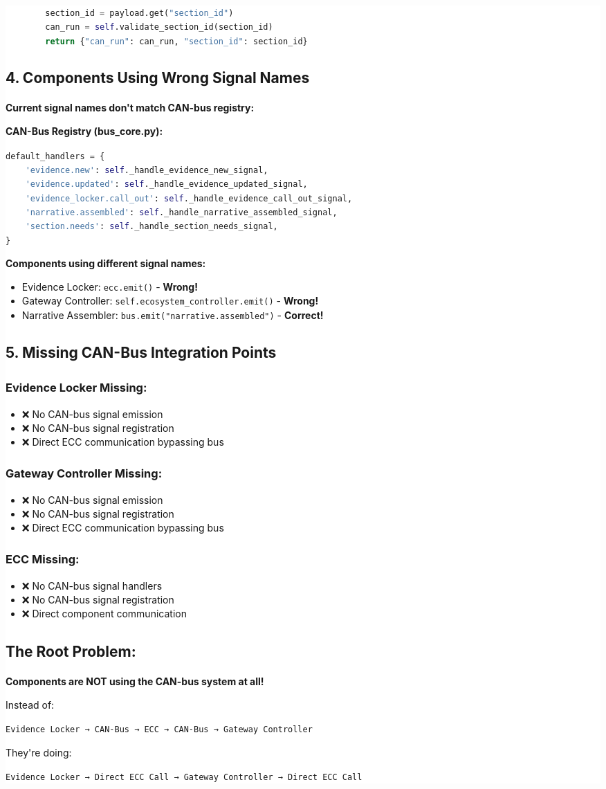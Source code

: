 ```python
        section_id = payload.get("section_id")
        can_run = self.validate_section_id(section_id)
        return {"can_run": can_run, "section_id": section_id}
```

## 4. **Components Using Wrong Signal Names**
**Current signal names don't match CAN-bus registry:**

**CAN-Bus Registry (bus_core.py):**
```python
default_handlers = {
    'evidence.new': self._handle_evidence_new_signal,
    'evidence.updated': self._handle_evidence_updated_signal,
    'evidence_locker.call_out': self._handle_evidence_call_out_signal,
    'narrative.assembled': self._handle_narrative_assembled_signal,
    'section.needs': self._handle_section_needs_signal,
}
```

**Components using different signal names:**
- Evidence Locker: `ecc.emit()` - **Wrong!**
- Gateway Controller: `self.ecosystem_controller.emit()` - **Wrong!**
- Narrative Assembler: `bus.emit("narrative.assembled")` - **Correct!**

## 5. **Missing CAN-Bus Integration Points**

### **Evidence Locker Missing:**
- ❌ No CAN-bus signal emission
- ❌ No CAN-bus signal registration
- ❌ Direct ECC communication bypassing bus

### **Gateway Controller Missing:**
- ❌ No CAN-bus signal emission
- ❌ No CAN-bus signal registration
- ❌ Direct ECC communication bypassing bus

### **ECC Missing:**
- ❌ No CAN-bus signal handlers
- ❌ No CAN-bus signal registration
- ❌ Direct component communication

## **The Root Problem:**

**Components are NOT using the CAN-bus system at all!**

Instead of:
```
Evidence Locker → CAN-Bus → ECC → CAN-Bus → Gateway Controller
```

They're doing:
```
Evidence Locker → Direct ECC Call → Gateway Controller → Direct ECC Call
```
